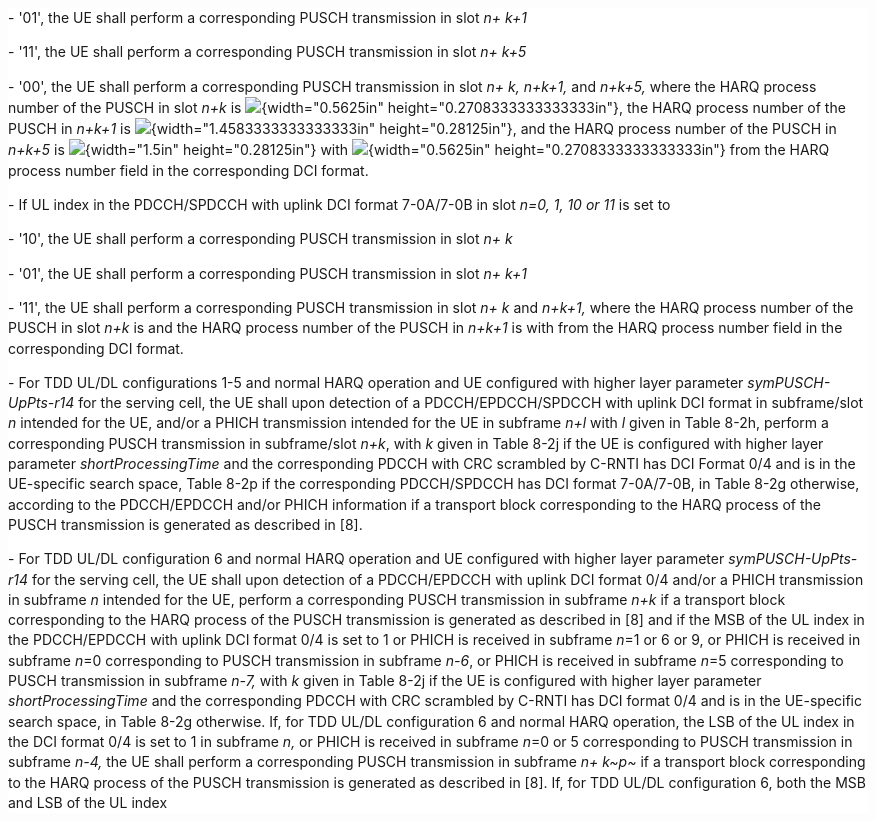 \- \'01\', the UE shall perform a corresponding PUSCH transmission in
slot *n+ k+1*

\- \'11\', the UE shall perform a corresponding PUSCH transmission in
slot *n+ k+5*

\- \'00\', the UE shall perform a corresponding PUSCH transmission in
slot *n+ k, n+k+1,* and *n+k+5,* where the HARQ process number of the
PUSCH in slot *n+k* is ![](media/image16.wmf){width="0.5625in"
height="0.2708333333333333in"}, the HARQ process number of the PUSCH in
*n+k+1* is ![](media/image23.wmf){width="1.4583333333333333in"
height="0.28125in"}, and the HARQ process number of the PUSCH in *n+k+5*
is ![](media/image24.wmf){width="1.5in" height="0.28125in"} with
![](media/image16.wmf){width="0.5625in" height="0.2708333333333333in"}
from the HARQ process number field in the corresponding DCI format.

\- If UL index in the PDCCH/SPDCCH with uplink DCI format 7-0A/7-0B in
slot *n=0, 1, 10 or 11* is set to

\- \'10\', the UE shall perform a corresponding PUSCH transmission in
slot *n+ k*

\- \'01\', the UE shall perform a corresponding PUSCH transmission in
slot *n+ k+1*

\- \'11\', the UE shall perform a corresponding PUSCH transmission in
slot *n+ k* and *n+k+1,* where the HARQ process number of the PUSCH in
slot *n+k* is and the HARQ process number of the PUSCH in *n+k+1* is
with from the HARQ process number field in the corresponding DCI format.

\- For TDD UL/DL configurations 1-5 and normal HARQ operation and UE
configured with higher layer parameter *symPUSCH-UpPts-r14* for the
serving cell, the UE shall upon detection of a PDCCH/EPDCCH/SPDCCH with
uplink DCI format in subframe/slot *n* intended for the UE, and/or a
PHICH transmission intended for the UE in subframe *n+l* with *l* given
in Table 8-2h, perform a corresponding PUSCH transmission in
subframe/slot *n+k*, with *k* given in Table 8-2j if the UE is
configured with higher layer parameter *shortProcessingTime* and the
corresponding PDCCH with CRC scrambled by C-RNTI has DCI Format 0/4 and
is in the UE-specific search space, Table 8-2p if the corresponding
PDCCH/SPDCCH has DCI format 7-0A/7-0B, in Table 8-2g otherwise,
according to the PDCCH/EPDCCH and/or PHICH information if a transport
block corresponding to the HARQ process of the PUSCH transmission is
generated as described in \[8\].

\- For TDD UL/DL configuration 6 and normal HARQ operation and UE
configured with higher layer parameter *symPUSCH-UpPts-r14* for the
serving cell, the UE shall upon detection of a PDCCH/EPDCCH with uplink
DCI format 0/4 and/or a PHICH transmission in subframe *n* intended for
the UE, perform a corresponding PUSCH transmission in subframe *n+k* if
a transport block corresponding to the HARQ process of the PUSCH
transmission is generated as described in \[8\] and if the MSB of the UL
index in the PDCCH/EPDCCH with uplink DCI format 0/4 is set to 1 or
PHICH is received in subframe *n*=1 or 6 or 9, or PHICH is received in
subframe *n*=0 corresponding to PUSCH transmission in subframe *n-6*, or
PHICH is received in subframe *n*=5 corresponding to PUSCH transmission
in subframe *n-7,* with *k* given in Table 8-2j if the UE is configured
with higher layer parameter *shortProcessingTime* and the corresponding
PDCCH with CRC scrambled by C-RNTI has DCI format 0/4 and is in the
UE-specific search space, in Table 8-2g otherwise. If, for TDD UL/DL
configuration 6 and normal HARQ operation, the LSB of the UL index in
the DCI format 0/4 is set to 1 in subframe *n,* or PHICH is received in
subframe *n*=0 or 5 corresponding to PUSCH transmission in subframe
*n-4,* the UE shall perform a corresponding PUSCH transmission in
subframe *n+ k~p~* if a transport block corresponding to the HARQ
process of the PUSCH transmission is generated as described in \[8\].
If, for TDD UL/DL configuration 6, both the MSB and LSB of the UL index